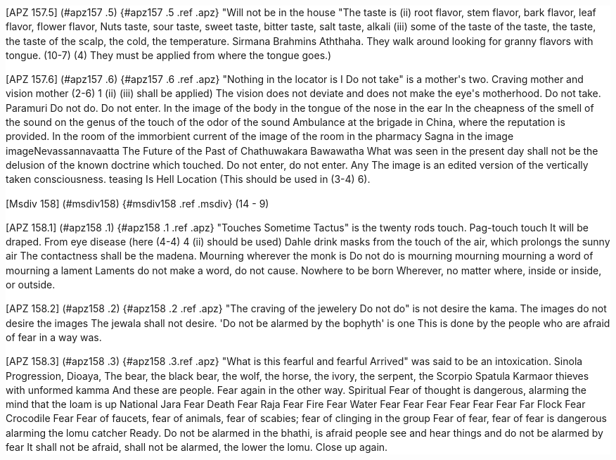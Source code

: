 [APZ 157.5] (#apz157 .5) {#apz157 .5 .ref .apz} "Will not be in the house
"The taste is (ii) root flavor, stem flavor, bark flavor, leaf flavor, flower flavor,
Nuts taste, sour taste, sweet taste, bitter taste, salt taste, alkali
(iii) some of the taste of the taste, the taste, the taste of the scalp, the cold, the temperature.
Sirmana Brahmins Aththaha. They walk around looking for granny flavors with tongue.
(10-7) (4) They must be applied from where the tongue goes.)

[APZ 157.6] (#apz157 .6) {#apz157 .6 .ref .apz} "Nothing in the locator is I
Do not take" is a mother's two. Craving mother and vision mother
(2-6) 1 (ii) (iii) shall be applied)
The vision does not deviate and does not make the eye's motherhood. Do not take. Paramuri
Do not do. Do not enter. In the image of the body in the tongue of the nose in the ear
In the cheapness of the smell of the sound on the genus of the touch of the odor of the sound
Ambulance at the brigade in China, where the reputation is provided.
In the room of the immorbient current of the image of the room in the pharmacy
Sagna in the image imageNevassannavaatta
The Future of the Past of Chathuwakara Bawawatha
What was seen in the present day shall not be the delusion of the known doctrine which touched.
Do not enter, do not enter. Any
The image is an edited version of the vertically taken consciousness. teasing
Is Hell Location (This should be used in (3-4) 6).

[Msdiv 158] (#msdiv158) {#msdiv158 .ref .msdiv} (14 - 9)

[APZ 158.1] (#apz158 .1) {#apz158 .1 .ref .apz} "Touches Sometime
Tactus" is the twenty rods touch. Pag-touch touch
It will be draped. From eye disease (here (4-4) 4 (ii) should be used)
Dahle drink masks from the touch of the air, which prolongs the sunny air
The contactness shall be the madena. Mourning wherever the monk is
Do not do is mourning mourning mourning a word of mourning a lament
Laments do not make a word, do not cause. Nowhere to be born
Wherever, no matter where, inside or inside, or outside.

[APZ 158.2] (#apz158 .2) {#apz158 .2 .ref .apz} "The craving of the jewelery
Do not do" is not desire the kama. The images do not desire the images
The jewala shall not desire. 'Do not be alarmed by the bophyth' is one
This is done by the people who are afraid of fear in a way
was.

[APZ 158.3] (#apz158 .3) {#apz158 .3.ref .apz} "What is this fearful and fearful
Arrived" was said to be an intoxication. Sinola Progression, Dioaya,
The bear, the black bear, the wolf, the horse, the ivory, the serpent, the
Scorpio Spatula Karmaor thieves with unformed kamma
And these are people. Fear again in the other way. Spiritual
Fear of thought is dangerous, alarming the mind that the loam is up
National Jara Fear Death Fear Raja Fear Fire Fear Water Fear
Fear Fear Fear Fear Fear Far Flock Fear Crocodile Fear
Fear of faucets, fear of animals, fear of scabies; fear of clinging in the group
Fear of fear, fear of fear is dangerous alarming the lomu catcher
Ready. Do not be alarmed in the bhathi, is afraid people see and hear things and do not be alarmed by fear
It shall not be afraid, shall not be alarmed, the lower the lomu.
Close up again.
